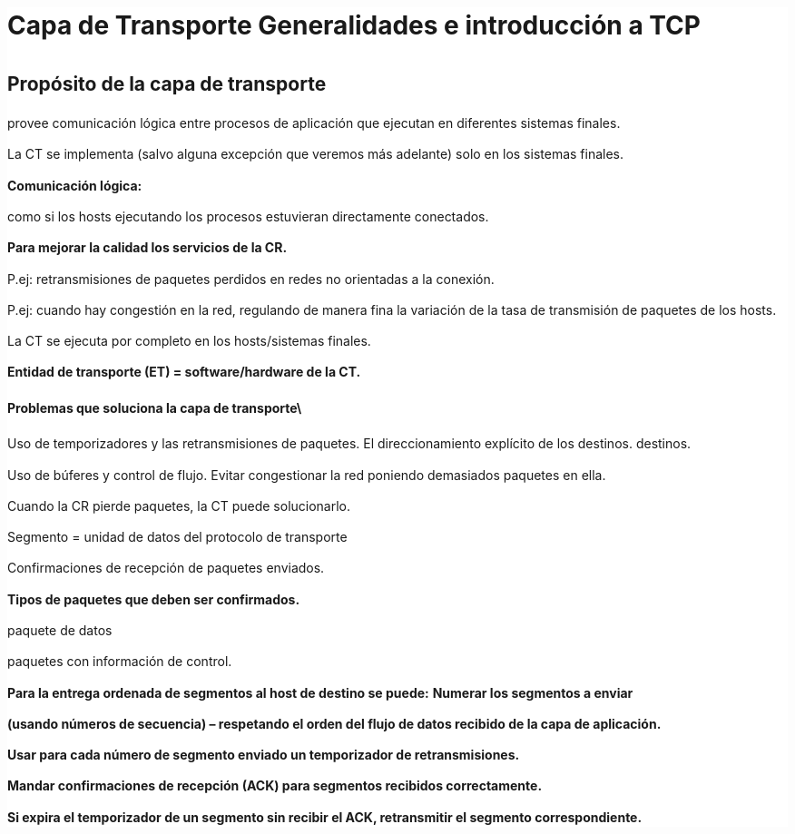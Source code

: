# Capa de Transporte Generalidades e introducción a TCP


## Propósito de la capa de transporte

provee comunicación lógica entre procesos de aplicación que ejecutan en diferentes sistemas finales.

La CT se implementa (salvo alguna excepción que veremos más adelante) solo en los sistemas finales.

**Comunicación lógica:**

como si los hosts ejecutando los procesos estuvieran directamente conectados.

**Para mejorar la calidad los servicios de la CR.**

P.ej: retransmisiones de paquetes perdidos en redes no orientadas a la conexión.

P.ej: cuando hay congestión en la red, regulando de manera fina la variación de la tasa de transmisión de paquetes de los hosts.

La CT se ejecuta por completo en los hosts/sistemas finales.

**Entidad de transporte (ET) = software/hardware de la CT.**


#### Problemas que soluciona la capa de transporte\

Uso de temporizadores y las retransmisiones de paquetes.
El direccionamiento explícito de los destinos.
destinos.

Uso de búferes y control de flujo.
Evitar congestionar la red poniendo demasiados paquetes en ella.

Cuando la CR pierde paquetes, la CT puede solucionarlo.

Segmento = unidad de datos del protocolo de transporte

Confirmaciones de recepción de paquetes enviados.

**Tipos de paquetes que deben ser confirmados.**

paquete de datos

paquetes con información de control.

**Para la entrega ordenada de segmentos al host de destino se puede:**
**Numerar los segmentos a enviar**

**(usando números de secuencia) – respetando el orden del flujo de datos recibido de la capa de aplicación.**

**Usar para cada número de segmento enviado un temporizador de retransmisiones.**

**Mandar confirmaciones de recepción (ACK) para segmentos recibidos correctamente.**

**Si expira el temporizador de un segmento sin recibir el ACK, retransmitir el segmento correspondiente.**
